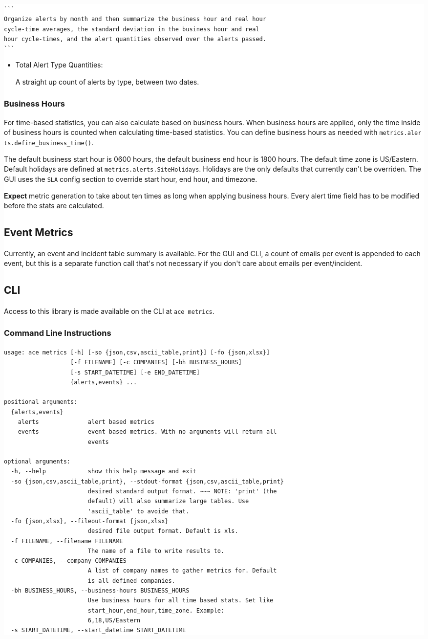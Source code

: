    ```
    Organize alerts by month and then summarize the business hour and real hour
    cycle-time averages, the standard deviation in the business hour and real
    hour cycle-times, and the alert quantities observed over the alerts passed.
    ```

 + Total Alert Type Quantities:

    A straight up count of alerts by type, between two dates.

### Business Hours

For time-based statistics, you can also calculate based on business hours. When business hours are applied, only the time inside of business hours is counted when calculating time-based statistics.
You can define business hours as needed with `metrics.alerts.define_business_time()`.

The default business start hour is 0600 hours, the default business end hour is 1800 hours. The default time zone is US/Eastern. Default holidays are defined at `metrics.alerts.SiteHolidays`. Holidays are the only defaults that currently can't be overriden. The GUI uses the `SLA` config section to override start hour, end hour, and timezone.

**Expect** metric generation to take about ten times as long when applying business hours. Every alert time field has to be modified before the stats are calculated.

## Event Metrics

Currently, an event and incident table summary is available. For the GUI and CLI, a count of emails per event is appended to each event, but this is a separate function call that's not necessary if you don't care about emails per event/incident.

## CLI

Access to this library is made available on the CLI at `ace metrics`.

### Command Line Instructions

```
usage: ace metrics [-h] [-so {json,csv,ascii_table,print}] [-fo {json,xlsx}]
                   [-f FILENAME] [-c COMPANIES] [-bh BUSINESS_HOURS]
                   [-s START_DATETIME] [-e END_DATETIME]
                   {alerts,events} ...

positional arguments:
  {alerts,events}
    alerts              alert based metrics
    events              event based metrics. With no arguments will return all
                        events

optional arguments:
  -h, --help            show this help message and exit
  -so {json,csv,ascii_table,print}, --stdout-format {json,csv,ascii_table,print}
                        desired standard output format. ~~~ NOTE: 'print' (the
                        default) will also summarize large tables. Use
                        'ascii_table' to avoide that.
  -fo {json,xlsx}, --fileout-format {json,xlsx}
                        desired file output format. Default is xls.
  -f FILENAME, --filename FILENAME
                        The name of a file to write results to.
  -c COMPANIES, --company COMPANIES
                        A list of company names to gather metrics for. Default
                        is all defined companies.
  -bh BUSINESS_HOURS, --business-hours BUSINESS_HOURS
                        Use business hours for all time based stats. Set like
                        start_hour,end_hour,time_zone. Example:
                        6,18,US/Eastern
  -s START_DATETIME, --start_datetime START_DATETIME
```